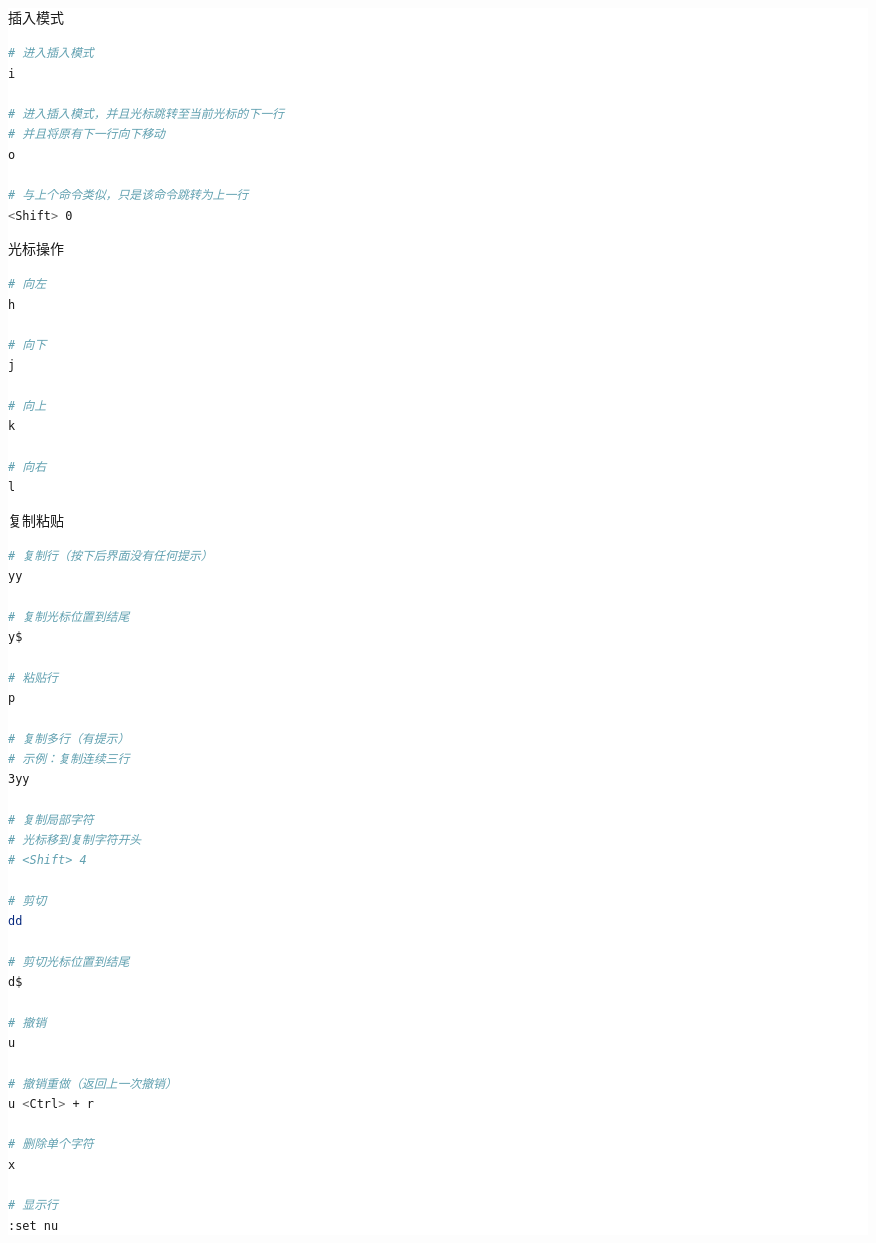 插入模式

```bash
# 进入插入模式
i

# 进入插入模式，并且光标跳转至当前光标的下一行
# 并且将原有下一行向下移动
o

# 与上个命令类似，只是该命令跳转为上一行
<Shift> 0
```

光标操作

```bash
# 向左
h

# 向下
j

# 向上
k

# 向右
l
```

复制粘贴

```bash
# 复制行（按下后界面没有任何提示）
yy

# 复制光标位置到结尾
y$

# 粘贴行
p

# 复制多行（有提示）
# 示例：复制连续三行
3yy

# 复制局部字符
# 光标移到复制字符开头
# <Shift> 4

# 剪切
dd

# 剪切光标位置到结尾
d$

# 撤销
u

# 撤销重做（返回上一次撤销）
u <Ctrl> + r

# 删除单个字符
x

# 显示行
:set nu
```